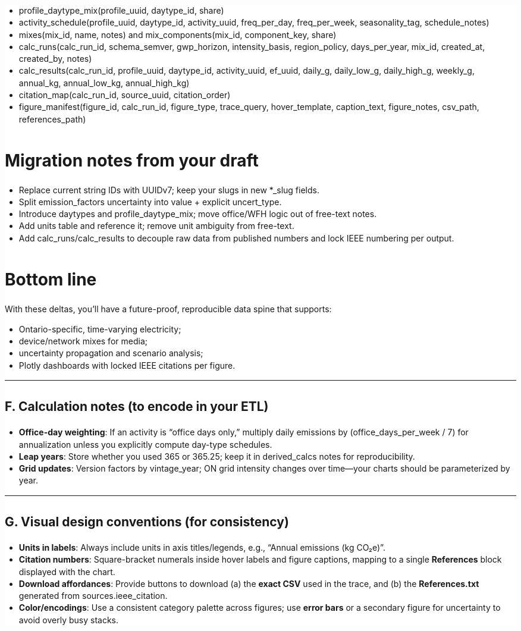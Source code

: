 - profile_daytype_mix(profile_uuid, daytype_id, share)
- activity_schedule(profile_uuid, daytype_id, activity_uuid, freq_per_day, freq_per_week, seasonality_tag, schedule_notes)
- mixes(mix_id, name, notes) and mix_components(mix_id, component_key, share)
- calc_runs(calc_run_id, schema_semver, gwp_horizon, intensity_basis, region_policy, days_per_year, mix_id, created_at, created_by, notes)
- calc_results(calc_run_id, profile_uuid, daytype_id, activity_uuid, ef_uuid, daily_g, daily_low_g, daily_high_g, weekly_g, annual_kg, annual_low_kg, annual_high_kg)
- citation_map(calc_run_id, source_uuid, citation_order)
- figure_manifest(figure_id, calc_run_id, figure_type, trace_query, hover_template, caption_text, figure_notes, csv_path, references_path)

# **Migration notes from your draft**

- Replace current string IDs with UUIDv7; keep your slugs in new *_slug fields.
- Split emission_factors uncertainty into value + explicit uncert_type.
- Introduce daytypes and profile_daytype_mix; move office/WFH logic out of free-text notes.
- Add units table and reference it; remove unit ambiguity from free-text.
- Add calc_runs/calc_results to decouple raw data from published numbers and lock IEEE numbering per output.

# **Bottom line**

With these deltas, you’ll have a future-proof, reproducible data spine that supports:

- Ontario-specific, time-varying electricity;
- device/network mixes for media;
- uncertainty propagation and scenario analysis;
- Plotly dashboards with locked IEEE citations per figure.

***

## **F. Calculation notes (to encode in your ETL)**

- **Office-day weighting**: If an activity is “office days only,” multiply daily emissions by (office_days_per_week / 7) for annualization unless you explicitly compute day-type schedules.
- **Leap years**: Store whether you used 365 or 365.25; keep it in derived_calcs notes for reproducibility.
- **Grid updates**: Version factors by vintage_year; ON grid intensity changes over time—your charts should be parameterized by year.

***

## **G. Visual design conventions (for consistency)**

- **Units in labels**: Always include units in axis titles/legends, e.g., “Annual emissions (kg CO₂e)”.
- **Citation numbers**: Square-bracket numerals inside hover labels and figure captions, mapping to a single **References** block displayed with the chart.
- **Download affordances**: Provide buttons to download (a) the **exact CSV** used in the trace, and (b) the **References.txt** generated from sources.ieee_citation.
- **Color/encodings**: Use a consistent category palette across figures; use **error bars** or a secondary figure for uncertainty to avoid overly busy stacks.
